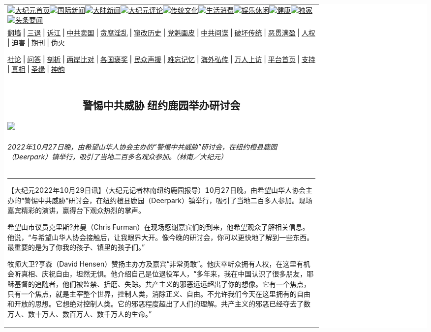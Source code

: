 <a name="1" id="1" target="_blank"></a><span id="1"></span>
<table align=center border="0"><tr><td colspan="2" VALIGN=TOP><a href="https://github.com/19920513/djy/blob/master/gb/nf1351518.md#1"><img src="https://raw.githubusercontent.com/19920513/www/master/t/djy/1.jpg" title="大纪元首页" alt="大纪元首页"></a><a href="https://github.com/19920513/djy/blob/master/gb/n24hr.md#1"><img src="https://raw.githubusercontent.com/19920513/www/master/t/djy/3.jpg" title="国际新闻" alt="国际新闻"></a><a href="https://github.com/19920513/djy/blob/master/gb/nsc413.md#1"><img src="https://raw.githubusercontent.com/19920513/www/master/t/djy/4.jpg" title="大陆新闻" alt="大陆新闻"></a><a href="https://github.com/19920513/djy/blob/master/gb/news392.md#1"><img src="https://raw.githubusercontent.com/19920513/www/master/t/djy/5.jpg" title="大纪元评论" alt="大纪元评论"></a><a href="https://github.com/19920513/djy/blob/master/gb/news2007.md#1"><img src="https://raw.githubusercontent.com/19920513/www/master/t/djy/6.jpg" title="传统文化" alt="传统文化"></a><a href="https://github.com/19920513/djy/blob/master/gb/news2008.md#1"><img src="https://raw.githubusercontent.com/19920513/www/master/t/djy/7.jpg" title="生活消费" alt="生活消费"></a><a href="https://github.com/19920513/djy/blob/master/gb/ncyule.md#1"><img src="https://raw.githubusercontent.com/19920513/www/master/t/djy/8.jpg" title="娱乐休闲" alt="娱乐休闲"></a><a href="https://github.com/19920513/djy/blob/master/gb/nsc1002.md#1"><img src="https://raw.githubusercontent.com/19920513/www/master/t/djy/9.jpg" title="健康" alt="健康"></a><a href="https://github.com/19920513/djy/blob/master/gb/nf6092.md#1"><img src="https://raw.githubusercontent.com/19920513/www/master/t/djy/10a.jpg" title="独家" alt="独家"></a><a href="https://github.com/19920513/djy/blob/master/gb/nf4514.md#1"><img src="https://raw.githubusercontent.com/19920513/www/master/t/djy/12a.jpg" title="头条要闻" alt="头条要闻"></a></td></tr>
<tr><td colspan="2" VALIGN=TOP><a target="_blank" href="https://github.com/19920513/www/blob/master/README.md?zsrh#1">翻墙</a> | <a target="_blank" href="https://github.com/19920513/djy/blob/master/gb/nf5657.md#1">三退</a> | <a target="_blank" href="https://github.com/19920513/djy/blob/master/gb/nf6124.md#1">诉江</a> | <a target="_blank" href="https://github.com/19920513/djy/blob/master/gb/nf1176117.md#1">中共卖国</a> | <a target="_blank" href="https://github.com/19920513/djy/blob/master/gb/nf5773.md#1">贪腐淫乱</a> | <a target="_blank" href="https://github.com/19920513/djy/blob/master/gb/nf1176115.md#1">窜改历史</a> | <a target="_blank" href="https://github.com/19920513/djy/blob/master/gb/nf1176107.md#1">党魁画皮</a> | <a target="_blank" href="https://github.com/19920513/djy/blob/master/gb/nf1320400.md#1">中共间谍</a> | <a target="_blank" href="https://github.com/19920513/djy/blob/master/gb/nf1176114.md#1">破坏传统</a> | <a target="_blank" href="https://github.com/19920513/ntdtv/blob/master/gb/prog447_1.md#1">恶贯满盈</a> | <a target="_blank" href="https://github.com/19920513/djy/blob/master/gb/ncid278.md#1">人权</a> | <a target="_blank" href="https://github.com/19920513/djy/blob/master/gb/nf1176111.md#1">迫害</a> | <a target="_blank" href="https://gitlab.com/szzdlab/mh-qikan/blob/master/README.md#1">期刊</a> | <a target="_blank" href="https://github.com/19920513/djy/blob/master/gb/nf5562.md#1">伪火</a></p><p><a target="_blank" href="https://github.com/19920513/djy/blob/master/gb/9p.md#1">社论</a> | <a target="_blank" href="https://github.com/19920513/djy/blob/master/gb/nf4378.md#1">问答</a> | <a target="_blank" href="https://github.com/19920513/djy/blob/master/gb/nf5792.md#1">剖析</a> | <a target="_blank" href="https://github.com/19920513/djy/blob/master/gb/nf5735.md#1">两岸比对</a> | <a target="_blank" href="https://github.com/19920513/djy/blob/master/gb/nf6119.md#1">各国褒奖</a> | <a target="_blank" href="https://github.com/19920513/djy/blob/master/gb/nf6120.md#1">民众声援</a> | <a target="_blank" href="https://github.com/19920513/djy/blob/master/gb/nf1188594.md#1">难忘记忆</a> | <a target="_blank" href="https://github.com/19920513/djy/blob/master/gb/nf3180.md#1">海外弘传</a> | <a target="_blank" href="https://github.com/19920513/djy/blob/master/gb/nf5410.md#1">万人上访</a> | <a target="_blank" href="https://github.com/19920513/www/blob/master/README.md?zsrh#1">平台首页</a> | <a target="_blank" href="https://github.com/19920513/djy/blob/master/gb/nf4386.md#1">支持</a> | <a target="_blank" href="https://github.com/19920513/djy/blob/master/gb/nf4389.md#1">真相</a> | <a target="_blank" href="https://github.com/19920513/djy/blob/master/gb/nf5790.md#1">圣缘</a> | <a target="_blank" href="https://github.com/19920513/djy/blob/master/gb/nf4786.md#1">神韵</a></td></tr>
<tr><td VALIGN=TOP width="626"><h2 align=center>警惕中共威胁 纽约鹿园举办研讨会</h2>
<img width="600" src="https://i.epochtimes.com/assets/uploads/2022/10/id13854971-343-Mount-Hope-Councilman-Chris-Furman-600x400.jpg" />
<h6>2022年10月27日晚，由希望山华人协会主办的“警惕中共威胁”研讨会，在纽约橙县鹿园（Deerpark）镇举行，吸引了当地二百多名观众参加。（林南／大纪元）
</h6>
<hr>
	<p>【大纪元2022年10月29日讯】（大纪元记者林南<ahref="https://github.com/19920513/djy/blob/master/gb/tag/%E7%BA%BD%E7%BA%A6.md#1">纽约</a>鹿园报导）10月27日晚，由<ahref="https://github.com/19920513/djy/blob/master/gb/tag/%E5%B8%8C%E6%9C%9B%E5%B1%B1%E5%8D%8E%E4%BA%BA%E5%8D%8F%E4%BC%9A.md#1">希望山华人协会</a>主办的“警惕<ahref="https://github.com/19920513/djy/blob/master/gb/tag/%E4%B8%AD%E5%85%B1%E5%A8%81%E8%83%81.md#1">中共威胁</a>”研讨会，在<ahref="https://github.com/19920513/djy/blob/master/gb/tag/%E7%BA%BD%E7%BA%A6.md#1">纽约</a>橙县鹿园（Deerpark）镇举行，吸引了当地二百多人参加。现场嘉宾精彩的演讲，赢得台下观众热烈的掌声。</p>
<p>希望山市议员克里斯?弗曼（Chris Furman）在现场感谢嘉宾们的到来，他希望观众了解相关信息。他说，“与<ahref="https://github.com/19920513/djy/blob/master/gb/tag/%E5%B8%8C%E6%9C%9B%E5%B1%B1%E5%8D%8E%E4%BA%BA%E5%8D%8F%E4%BC%9A.md#1">希望山华人协会</a>接触后，让我眼界大开。像今晚的研讨会，你可以更快地了解到一些东西。最重要的是为了你我的孩子、镇里的孩子们。”</p>
<p>牧师大卫?亨森（David Hensen）赞扬主办方及嘉宾“非常勇敢”。他庆幸听众拥有人权，在这里有机会听真相、庆祝自由，坦然无惧。他介绍自己是位退役军人，“多年来，我在中国认识了很多朋友，耶稣基督的追随者，他们被监禁、折磨、失踪。共产主义的邪恶远远超出了你的想像。它有一个焦点，只有一个焦点，就是主宰整个世界，控制人类，消除正义、自由。不允许我们今天在这里拥有的自由和开放的思想。它想绝对控制人类。它的邪恶程度超出了人们的理解。共产主义的邪恶已经夺去了数万人、数十万人、数百万人、数千万人的生命。”</p>